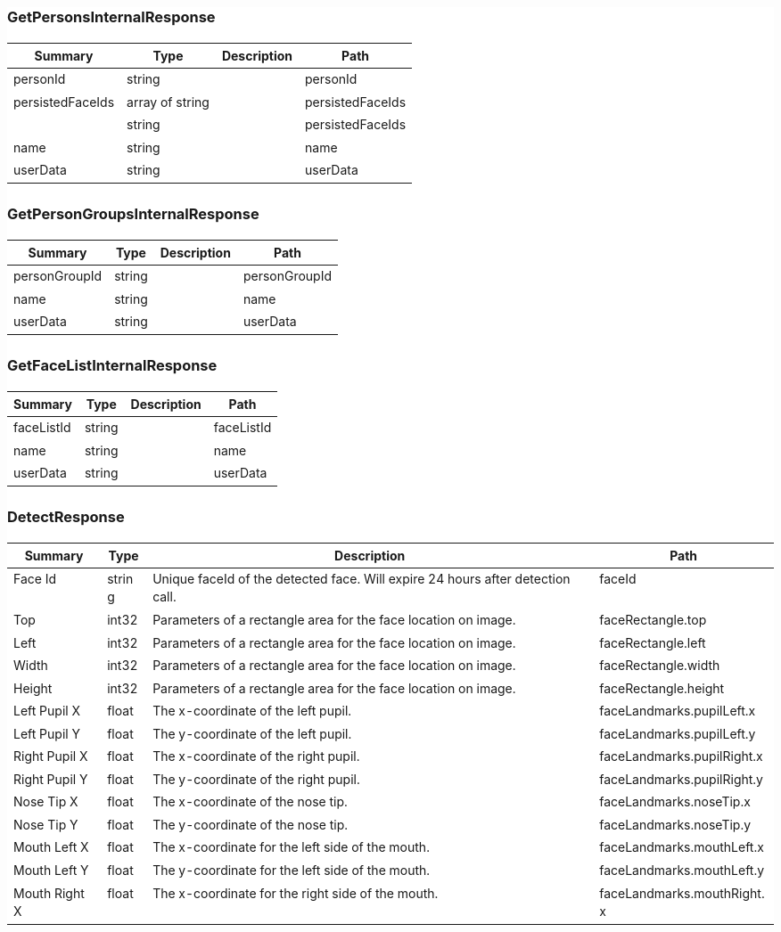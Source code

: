 ### GetPersonsInternalResponse


| Summary | Type | Description | Path |
|---------|------|-------------|------|
| personId | string |  | personId |
| persistedFaceIds | array of string |  | persistedFaceIds |
|  | string |  | persistedFaceIds |
| name | string |  | name |
| userData | string |  | userData |

### GetPersonGroupsInternalResponse


| Summary | Type | Description | Path |
|---------|------|-------------|------|
| personGroupId | string |  | personGroupId |
| name | string |  | name |
| userData | string |  | userData |

### GetFaceListInternalResponse


| Summary | Type | Description | Path |
|---------|------|-------------|------|
| faceListId | string |  | faceListId |
| name | string |  | name |
| userData | string |  | userData |

### DetectResponse


| Summary | Type | Description | Path |
|---------|------|-------------|------|
| Face Id | string | Unique faceId of the detected face. Will expire 24 hours after detection call. | faceId |
| Top | int32 | Parameters of a rectangle area for the face location on image. | faceRectangle.top |
| Left | int32 | Parameters of a rectangle area for the face location on image. | faceRectangle.left |
| Width | int32 | Parameters of a rectangle area for the face location on image. | faceRectangle.width |
| Height | int32 | Parameters of a rectangle area for the face location on image. | faceRectangle.height |
| Left Pupil X | float | The x-coordinate of the left pupil. | faceLandmarks.pupilLeft.x |
| Left Pupil Y | float | The y-coordinate of the left pupil. | faceLandmarks.pupilLeft.y |
| Right Pupil X | float | The x-coordinate of the right pupil. | faceLandmarks.pupilRight.x |
| Right Pupil Y | float | The y-coordinate of the right pupil. | faceLandmarks.pupilRight.y |
| Nose Tip X | float | The x-coordinate of the nose tip. | faceLandmarks.noseTip.x |
| Nose Tip Y | float | The y-coordinate of the nose tip. | faceLandmarks.noseTip.y |
| Mouth Left X | float | The x-coordinate for the left side of the mouth. | faceLandmarks.mouthLeft.x |
| Mouth Left Y | float | The y-coordinate for the left side of the mouth. | faceLandmarks.mouthLeft.y |
| Mouth Right X | float | The x-coordinate for the right side of the mouth. | faceLandmarks.mouthRight.x |